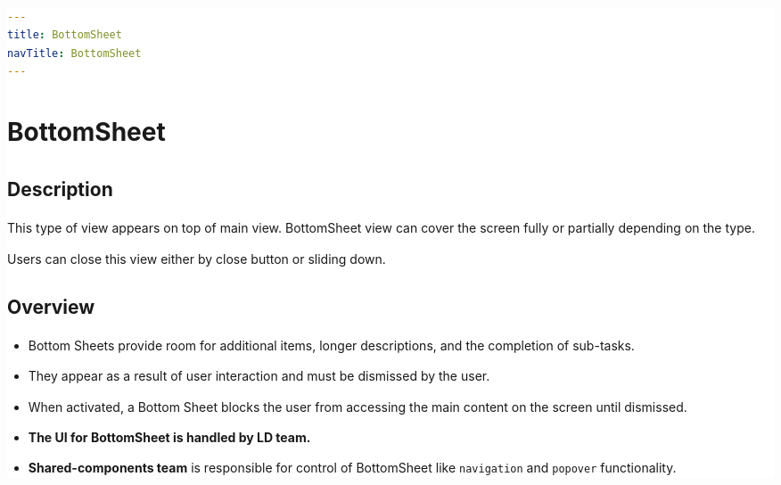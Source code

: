 ```yaml
---
title: BottomSheet
navTitle: BottomSheet
---
```


#  BottomSheet

## Description

This type of view appears on top of main view. BottomSheet view can cover the screen fully or partially depending on the type.

Users can close this view either by close button or sliding down.


## Overview

- Bottom Sheets provide room for additional items, longer descriptions, and the completion of sub-tasks.
- They appear as a result of user interaction and must be dismissed by the user.
- When activated, a Bottom Sheet blocks the user from accessing the main content on the screen until dismissed.

- **The UI for BottomSheet is handled by LD team.**

- **Shared-components team** is responsible for control of BottomSheet like `navigation` and `popover` functionality.
